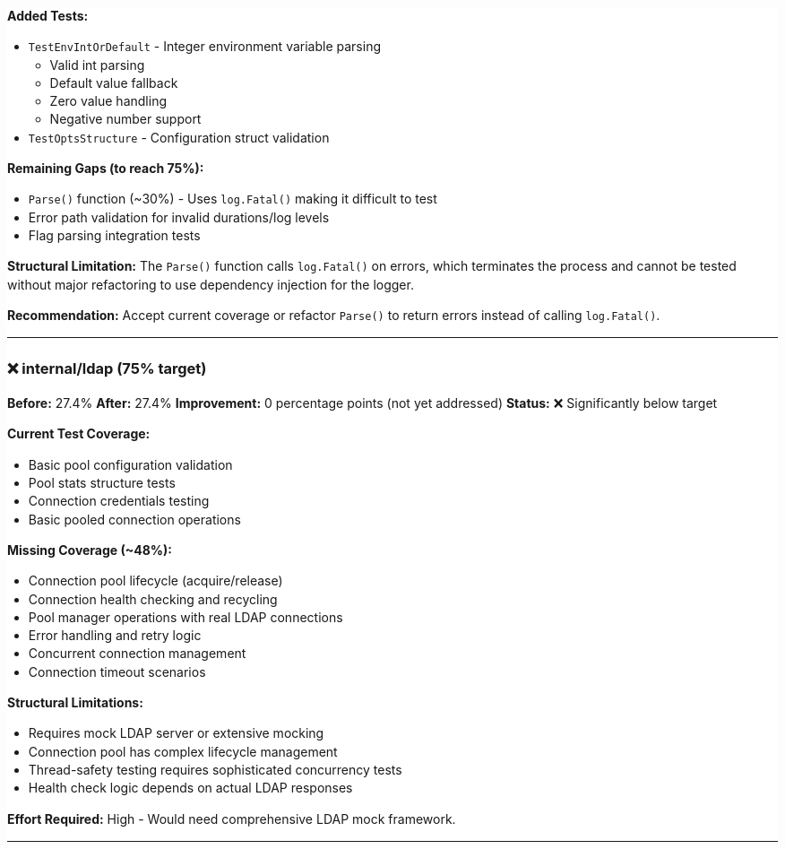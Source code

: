 **Added Tests:**

- `TestEnvIntOrDefault` - Integer environment variable parsing
  - Valid int parsing
  - Default value fallback
  - Zero value handling
  - Negative number support
- `TestOptsStructure` - Configuration struct validation

**Remaining Gaps (to reach 75%):**

- `Parse()` function (~30%) - Uses `log.Fatal()` making it difficult to test
- Error path validation for invalid durations/log levels
- Flag parsing integration tests

**Structural Limitation:** The `Parse()` function calls `log.Fatal()` on errors, which terminates the process and cannot be tested without major refactoring to use dependency injection for the logger.

**Recommendation:** Accept current coverage or refactor `Parse()` to return errors instead of calling `log.Fatal()`.

---

### ❌ internal/ldap (75% target)

**Before:** 27.4%
**After:** 27.4%
**Improvement:** 0 percentage points (not yet addressed)
**Status:** ❌ Significantly below target

**Current Test Coverage:**

- Basic pool configuration validation
- Pool stats structure tests
- Connection credentials testing
- Basic pooled connection operations

**Missing Coverage (~48%):**

- Connection pool lifecycle (acquire/release)
- Connection health checking and recycling
- Pool manager operations with real LDAP connections
- Error handling and retry logic
- Concurrent connection management
- Connection timeout scenarios

**Structural Limitations:**

- Requires mock LDAP server or extensive mocking
- Connection pool has complex lifecycle management
- Thread-safety testing requires sophisticated concurrency tests
- Health check logic depends on actual LDAP responses

**Effort Required:** High - Would need comprehensive LDAP mock framework.

---
